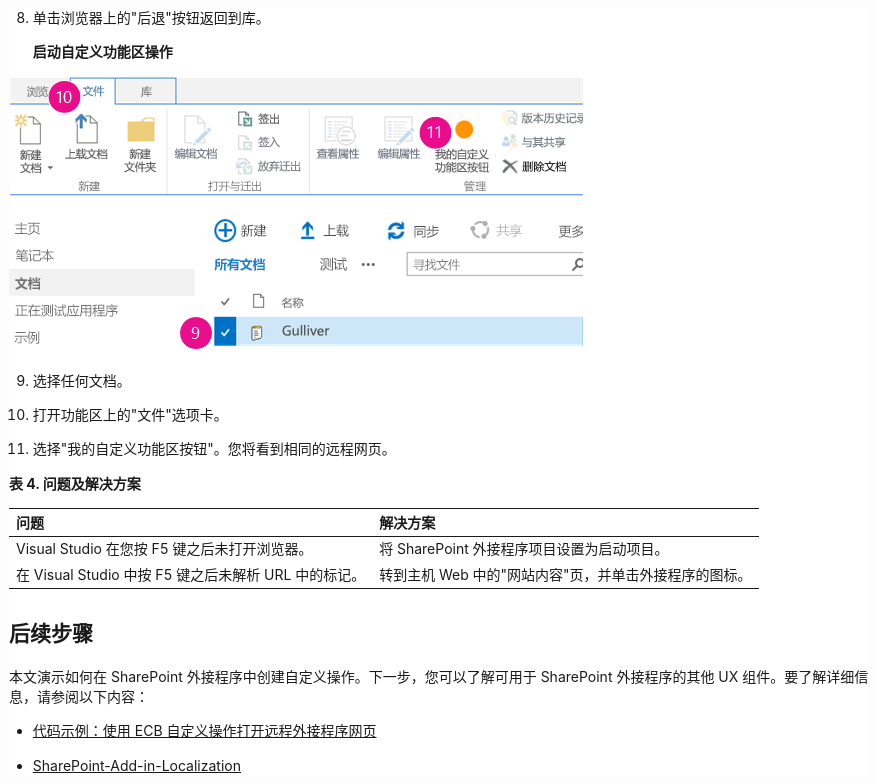 



8. 单击浏览器上的"后退"按钮返回到库。

   **启动自定义功能区操作**



![含有已选择文档的文档库，在功能区上打开的'文件'选项卡，以及功能区上的自定义按钮。](images/b315cb68-ff6a-4770-a1dc-738696ab71d2.png)





9. 选择任何文档。


10. 打开功能区上的"文件"选项卡。


11. 选择"我的自定义功能区按钮"。您将看到相同的远程网页。



**表 4. 问题及解决方案**


|**问题**|**解决方案**|
|:-----|:-----|
|Visual Studio 在您按 F5 键之后未打开浏览器。  <br/> |将 SharePoint 外接程序项目设置为启动项目。  <br/> |
|在 Visual Studio 中按 F5 键之后未解析 URL 中的标记。  <br/> |转到主机 Web 中的"网站内容"页，并单击外接程序的图标。  <br/> |
 

## 后续步骤
<a name="SP15Createcustomactionsapps_Nextsteps"> </a>

本文演示如何在 SharePoint 外接程序中创建自定义操作。下一步，您可以了解可用于 SharePoint 外接程序的其他 UX 组件。要了解详细信息，请参阅以下内容：




-  [代码示例：使用 ECB 自定义操作打开远程外接程序网页](http://code.msdn.microsoft.com/SharePoint-2013-Open-e0ca1826)


-  [SharePoint-Add-in-Localization](https://github.com/OfficeDev/SharePoint-Add-in-Localization)


